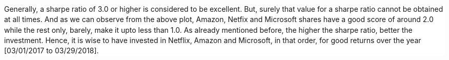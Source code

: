 
Generally, a sharpe ratio of 3.0 or higher is considered to be excellent. But, surely that value for a sharpe ratio cannot be obtained at all times. And as we can observe from the above plot, Amazon, Netfix and Microsoft shares have a good score of around 2.0 while the rest only, barely, make it upto less than 1.0. As already mentioned before, the higher the sharpe ratio, better the investment. Hence, it is wise to have invested in Netflix, Amazon and Microsoft, in that order, for good returns over the year [03/01/2017 to 03/29/2018].
